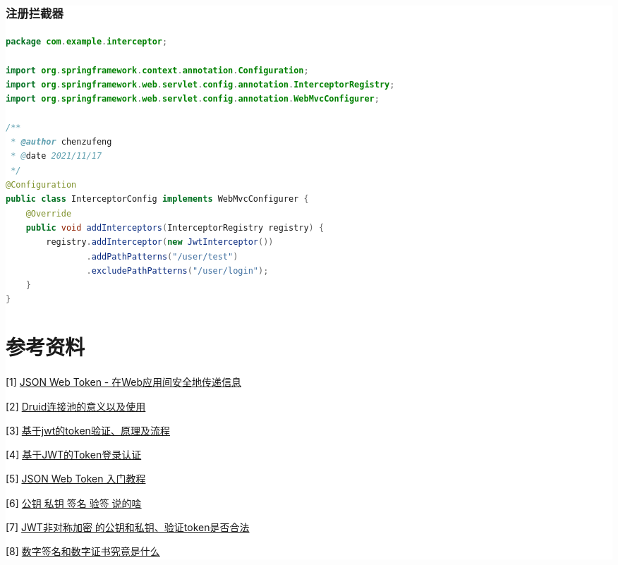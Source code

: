 

### 注册拦截器

```java
package com.example.interceptor;

import org.springframework.context.annotation.Configuration;
import org.springframework.web.servlet.config.annotation.InterceptorRegistry;
import org.springframework.web.servlet.config.annotation.WebMvcConfigurer;

/**
 * @author chenzufeng
 * @date 2021/11/17
 */
@Configuration
public class InterceptorConfig implements WebMvcConfigurer {
    @Override
    public void addInterceptors(InterceptorRegistry registry) {
        registry.addInterceptor(new JwtInterceptor())
                .addPathPatterns("/user/test")
                .excludePathPatterns("/user/login");
    }
}
```



# 参考资料

[1] [JSON Web Token - 在Web应用间安全地传递信息](http://blog.leapoahead.com/2015/09/06/understanding-jwt/)

[2] <span name="ref2">[Druid连接池的意义以及使用](https://www.cnblogs.com/Jeely/p/12364571.html)</span>

[3] [基于jwt的token验证、原理及流程](https://mp.weixin.qq.com/s?__biz=MzIwODkzOTc1MQ==&mid=2247490055&idx=1&sn=9064aa07be4a992e745ae2e6a23ef3b9&chksm=977a258fa00dac993306849008f14f11601c2eddc1ef61064b7ab26f8ad26deba22ea6ab07aa&mpshare=1&srcid=1122g0q2KpovHSXWb7NTRHOR&sharer_sharetime=1637582887966&sharer_shareid=d909de58bd04a6e0b051cff74b16d914&from=singlemessage&scene=1&subscene=10000&clicktime=1637650064&enterid=1637650064&ascene=1&devicetype=android-30&version=28001053&nettype=WIFI&abtest_cookie=AAACAA%3D%3D&lang=zh_CN&exportkey=A1RJ2G%2Fu3SlEcE1DwyheUbw%3D&pass_ticket=%2FVgrwfvEmUqJ4tvcGoGi%2FyS3uQM1hNEPrPpcoDsYZ0ARR0e33fL1XX3Opit2P4TC&wx_header=1)

[4] <span name="ref4">[基于JWT的Token登录认证](https://zhuanlan.zhihu.com/p/77239645)</span>

[5] [JSON Web Token 入门教程](https://www.cnblogs.com/Jeremy2001/p/10591263.html)

[6] [公钥 私钥 签名 验签 说的啥](https://zhuanlan.zhihu.com/p/158719271)

[7] [JWT非对称加密 的公钥和私钥、验证token是否合法](https://blog.csdn.net/awodwde/article/details/113900779)

[8] <span name="ref8">[数字签名和数字证书究竟是什么](https://www.jianshu.com/p/80aa37311151)</span>

